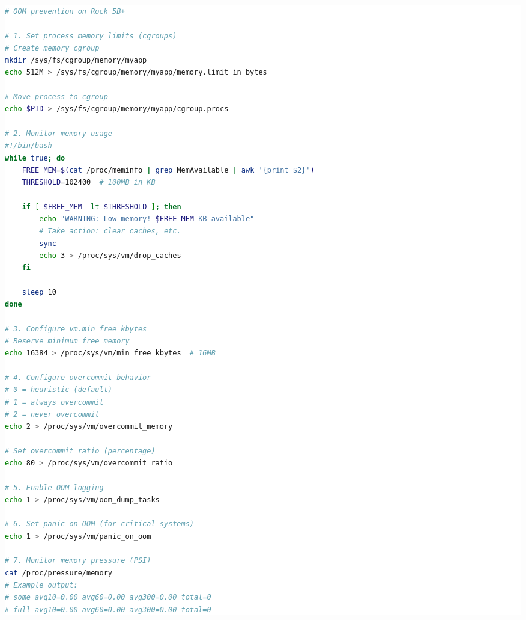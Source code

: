 ```bash
# OOM prevention on Rock 5B+

# 1. Set process memory limits (cgroups)
# Create memory cgroup
mkdir /sys/fs/cgroup/memory/myapp
echo 512M > /sys/fs/cgroup/memory/myapp/memory.limit_in_bytes

# Move process to cgroup
echo $PID > /sys/fs/cgroup/memory/myapp/cgroup.procs

# 2. Monitor memory usage
#!/bin/bash
while true; do
    FREE_MEM=$(cat /proc/meminfo | grep MemAvailable | awk '{print $2}')
    THRESHOLD=102400  # 100MB in KB

    if [ $FREE_MEM -lt $THRESHOLD ]; then
        echo "WARNING: Low memory! $FREE_MEM KB available"
        # Take action: clear caches, etc.
        sync
        echo 3 > /proc/sys/vm/drop_caches
    fi

    sleep 10
done

# 3. Configure vm.min_free_kbytes
# Reserve minimum free memory
echo 16384 > /proc/sys/vm/min_free_kbytes  # 16MB

# 4. Configure overcommit behavior
# 0 = heuristic (default)
# 1 = always overcommit
# 2 = never overcommit
echo 2 > /proc/sys/vm/overcommit_memory

# Set overcommit ratio (percentage)
echo 80 > /proc/sys/vm/overcommit_ratio

# 5. Enable OOM logging
echo 1 > /proc/sys/vm/oom_dump_tasks

# 6. Set panic on OOM (for critical systems)
echo 1 > /proc/sys/vm/panic_on_oom

# 7. Monitor memory pressure (PSI)
cat /proc/pressure/memory
# Example output:
# some avg10=0.00 avg60=0.00 avg300=0.00 total=0
# full avg10=0.00 avg60=0.00 avg300=0.00 total=0
```
